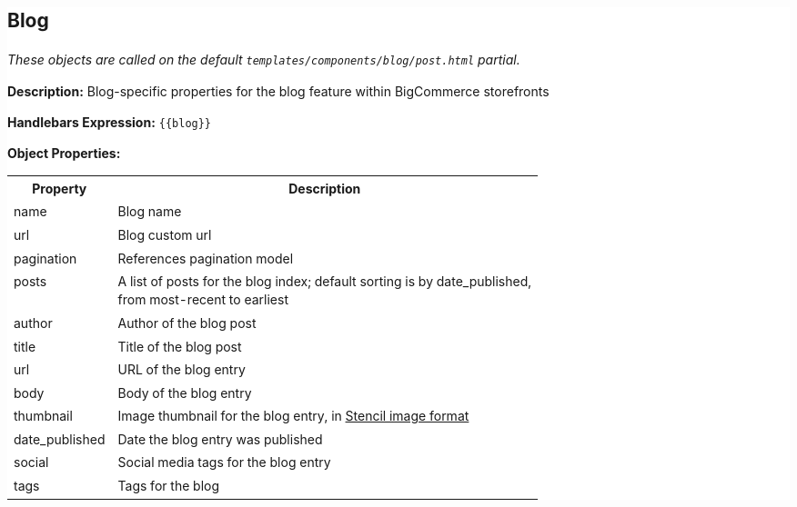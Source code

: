 ## Blog

_These objects are called on the default `templates/components/blog/post.html` partial._

**Description:** Blog-specific properties for the blog feature within BigCommerce storefronts

**Handlebars Expression:** `{{blog}}`

**Object Properties:**

<table>
  <tr>
    <th>Property</th>
    <th>Description</th>
  </tr>
  <tr>
    <td>name</td>
    <td>Blog name</td>
  </tr>
  <tr>
    <td>url</td>
    <td>Blog custom url</td>
  </tr>
  <tr>
    <td>pagination</td>
    <td>References pagination model</td>
  </tr>
  <tr>
    <td>posts </td>
    <td>A list of posts for the blog index; default sorting is by date_published,<br> from most-recent to earliest</td>
  </tr>
  <tr>
    <td><span class="indent1">author</span></td>
    <td>Author of the blog post</td>
  </tr>
  <tr>
    <td><span class="indent1">title</span></td>
    <td>Title of the blog post</td>
  </tr>
  <tr>
    <td><span class="indent1">url</span></td>
    <td>URL of the blog entry</td>
  </tr>
  <tr>
    <td><span class="indent1">body</span></td>
    <td>Body of the blog entry</td>
  </tr>
  <tr>
    <td><span class="indent1">thumbnail</span></td>
    <td>Image thumbnail for the blog entry, in <a href="/stencil-docs/stencil-object-model-reference/stencil-objects/common-objects/stencil-image">Stencil image format</a></td>
  </tr>
  <tr>
    <td><span class="indent1">date_published</span></td>
    <td>Date the blog entry was published</td>
  </tr>
  <tr>
    <td><span class="indent1">social</span></td>
    <td>Social media tags for the blog entry</td>
  </tr>
  <tr>
    <td><span class="indent1">tags </span></td>
    <td>Tags for the blog</td>
  </tr>